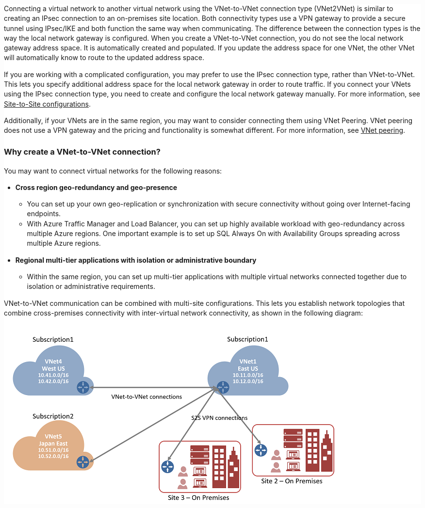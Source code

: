 Connecting a virtual network to another virtual network using the VNet-to-VNet connection type (VNet2VNet) is similar to creating an IPsec connection to an on-premises site location. Both connectivity types use a VPN gateway to provide a secure tunnel using IPsec/IKE and both function the same way when communicating. The difference between the connection types is the way the local network gateway is configured. When you create a VNet-to-VNet connection, you do not see the local network gateway address space. It is automatically created and populated. If you update the address space for one VNet, the other VNet will automatically know to route to the updated address space.

If you are working with a complicated configuration, you may prefer to use the IPsec connection type, rather than VNet-to-VNet. This lets you specify additional address space for the local network gateway in order to route traffic. If you connect your VNets using the IPsec connection type, you need to create and configure the local network gateway manually. For more information, see [Site-to-Site configurations](vpn-gateway-howto-site-to-site-resource-manager-cli.md).

Additionally, if your VNets are in the same region, you may want to consider connecting them using VNet Peering. VNet peering does not use a VPN gateway and the pricing and functionality is somewhat different. For more information, see [VNet peering](../virtual-network/virtual-network-peering-overview.md).

### <a name="why"></a>Why create a VNet-to-VNet connection?

You may want to connect virtual networks for the following reasons:

* **Cross region geo-redundancy and geo-presence**

  * You can set up your own geo-replication or synchronization with secure connectivity without going over Internet-facing endpoints.
  * With Azure Traffic Manager and Load Balancer, you can set up highly available workload with geo-redundancy across multiple Azure regions. One important example is to set up SQL Always On with Availability Groups spreading across multiple Azure regions.
* **Regional multi-tier applications with isolation or administrative boundary**

  * Within the same region, you can set up multi-tier applications with multiple virtual networks connected together due to isolation or administrative requirements.

VNet-to-VNet communication can be combined with multi-site configurations. This lets you establish network topologies that combine cross-premises connectivity with inter-virtual network connectivity, as shown in the following diagram:

![About connections](./media/vpn-gateway-howto-vnet-vnet-cli/aboutconnections.png)
